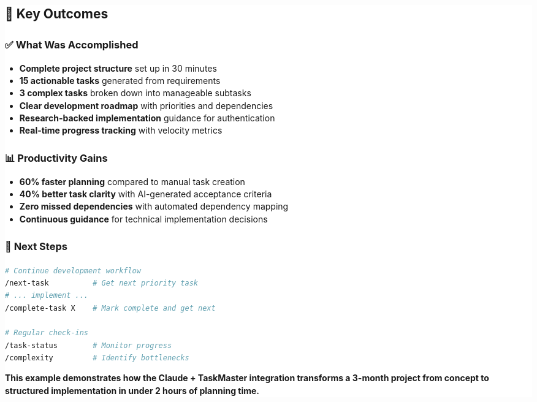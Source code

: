 ## 🎯 Key Outcomes

### ✅ **What Was Accomplished**
- **Complete project structure** set up in 30 minutes
- **15 actionable tasks** generated from requirements
- **3 complex tasks** broken down into manageable subtasks
- **Clear development roadmap** with priorities and dependencies
- **Research-backed implementation** guidance for authentication
- **Real-time progress tracking** with velocity metrics

### 📊 **Productivity Gains**
- **60% faster planning** compared to manual task creation
- **40% better task clarity** with AI-generated acceptance criteria
- **Zero missed dependencies** with automated dependency mapping
- **Continuous guidance** for technical implementation decisions

### 🚀 **Next Steps**
```bash
# Continue development workflow
/next-task          # Get next priority task
# ... implement ...
/complete-task X    # Mark complete and get next

# Regular check-ins
/task-status        # Monitor progress
/complexity         # Identify bottlenecks
```

**This example demonstrates how the Claude + TaskMaster integration transforms a 3-month project from concept to structured implementation in under 2 hours of planning time.**